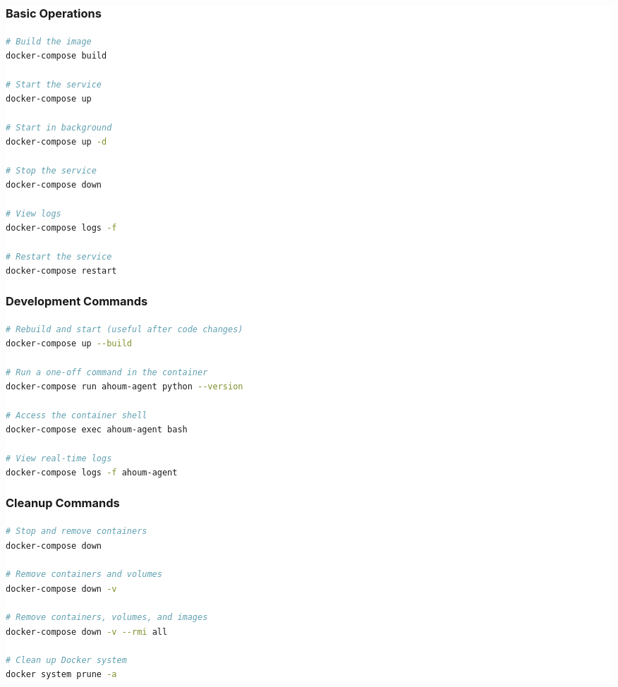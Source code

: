 ### Basic Operations

```bash
# Build the image
docker-compose build

# Start the service
docker-compose up

# Start in background
docker-compose up -d

# Stop the service
docker-compose down

# View logs
docker-compose logs -f

# Restart the service
docker-compose restart
```

### Development Commands

```bash
# Rebuild and start (useful after code changes)
docker-compose up --build

# Run a one-off command in the container
docker-compose run ahoum-agent python --version

# Access the container shell
docker-compose exec ahoum-agent bash

# View real-time logs
docker-compose logs -f ahoum-agent
```

### Cleanup Commands

```bash
# Stop and remove containers
docker-compose down

# Remove containers and volumes
docker-compose down -v

# Remove containers, volumes, and images
docker-compose down -v --rmi all

# Clean up Docker system
docker system prune -a
```
